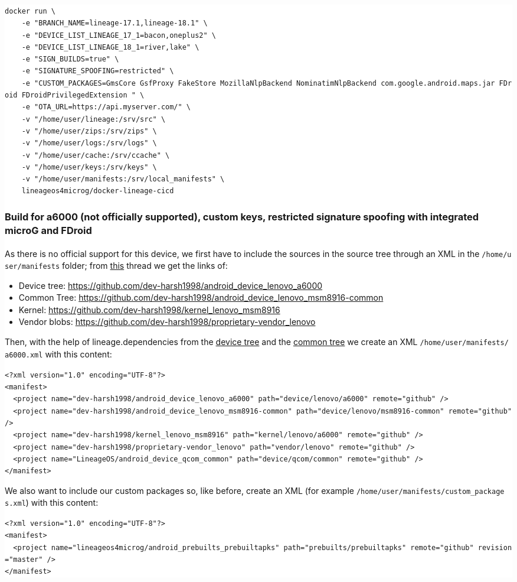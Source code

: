 ```
docker run \
    -e "BRANCH_NAME=lineage-17.1,lineage-18.1" \
    -e "DEVICE_LIST_LINEAGE_17_1=bacon,oneplus2" \
    -e "DEVICE_LIST_LINEAGE_18_1=river,lake" \
    -e "SIGN_BUILDS=true" \
    -e "SIGNATURE_SPOOFING=restricted" \
    -e "CUSTOM_PACKAGES=GmsCore GsfProxy FakeStore MozillaNlpBackend NominatimNlpBackend com.google.android.maps.jar FDroid FDroidPrivilegedExtension " \
    -e "OTA_URL=https://api.myserver.com/" \
    -v "/home/user/lineage:/srv/src" \
    -v "/home/user/zips:/srv/zips" \
    -v "/home/user/logs:/srv/logs" \
    -v "/home/user/cache:/srv/ccache" \
    -v "/home/user/keys:/srv/keys" \
    -v "/home/user/manifests:/srv/local_manifests" \
    lineageos4microg/docker-lineage-cicd
```

### Build for a6000 (not officially supported), custom keys, restricted signature spoofing with integrated microG and FDroid

As there is no official support for this device, we first have to include the
sources in the source tree through an XML in the `/home/user/manifests` folder;
from [this][a6000-xda] thread we get the links of:

 * Device tree: https://github.com/dev-harsh1998/android_device_lenovo_a6000
 * Common Tree: https://github.com/dev-harsh1998/android_device_lenovo_msm8916-common
 * Kernel: https://github.com/dev-harsh1998/kernel_lenovo_msm8916
 * Vendor blobs: https://github.com/dev-harsh1998/proprietary-vendor_lenovo

Then, with the help of lineage.dependencies from the
[device tree][a6000-device-tree-deps] and the
[common tree][a6000-common-tree-deps] we create an XML
`/home/user/manifests/a6000.xml` with this content:

```
<?xml version="1.0" encoding="UTF-8"?>
<manifest>
  <project name="dev-harsh1998/android_device_lenovo_a6000" path="device/lenovo/a6000" remote="github" />
  <project name="dev-harsh1998/android_device_lenovo_msm8916-common" path="device/lenovo/msm8916-common" remote="github" />
  <project name="dev-harsh1998/kernel_lenovo_msm8916" path="kernel/lenovo/a6000" remote="github" />
  <project name="dev-harsh1998/proprietary-vendor_lenovo" path="vendor/lenovo" remote="github" />
  <project name="LineageOS/android_device_qcom_common" path="device/qcom/common" remote="github" />
</manifest>
```

We also want to include our custom packages so, like before, create an XML (for
example `/home/user/manifests/custom_packages.xml`) with this content:

```
<?xml version="1.0" encoding="UTF-8"?>
<manifest>
  <project name="lineageos4microg/android_prebuilts_prebuiltapks" path="prebuilts/prebuiltapks" remote="github" revision="master" />
</manifest>
```


[docker-ubuntu]: https://docs.docker.com/install/linux/docker-ce/ubuntu/
[docker-debian]: https://docs.docker.com/install/linux/docker-ce/debian/
[docker-centos]: https://docs.docker.com/install/linux/docker-ce/centos/
[docker-fedora]: https://docs.docker.com/install/linux/docker-ce/fedora/
[docker-win]: https://docs.docker.com/docker-for-windows/install/
[docker-mac]: https://docs.docker.com/docker-for-mac/install/
[docker-toolbox]: https://docs.docker.com/toolbox/overview/
[docker-helloworld]: https://docs.docker.com/get-started/#test-docker-installation
[los-branches]: https://github.com/LineageOS/android/branches
[signature-spoofing]: https://github.com/microg/android_packages_apps_GmsCore/wiki/Signature-Spoofing
[microg]: https://microg.org/
[signature-spoofing-patches]: src/signature_spoofing_patches/
[blobs-pull]: https://wiki.lineageos.org/devices/bacon/build#extract-proprietary-blobs
[blobs-extract]: https://wiki.lineageos.org/extracting_blobs_from_zips.html
[blobs-themuppets]: https://github.com/TheMuppets/manifests
[blobs-the-muppets]: https://gitlab.com/the-muppets/manifest
[lineageota]: https://github.com/julianxhokaxhiu/LineageOTA
[los-extras]: https://download.lineageos.org/extras
[dockerfile]: Dockerfile
[prebuiltapks]: https://github.com/lineageos4microg/android_prebuilts_prebuiltapks
[a6000-xda]: https://forum.xda-developers.com/lenovo-a6000/development/rom-lineageos-15-1-t3733747
[a6000-device-tree-deps]: https://github.com/dev-harsh1998/android_device_lenovo_a6000/blob/lineage-15.1/lineage.dependencies
[a6000-common-tree-deps]: https://github.com/dev-harsh1998/android_device_lenovo_msm8916-common/blob/lineage-15.1/lineage.dependencies